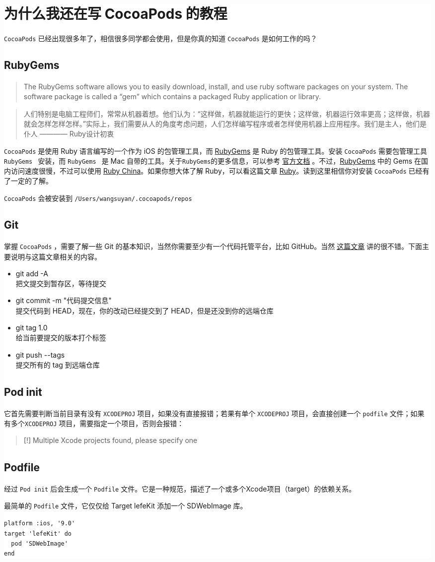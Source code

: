 # 为什么我还在写 CocoaPods 的教程

`CocoaPods` 已经出现很多年了，相信很多同学都会使用，但是你真的知道 `CocoaPods` 是如何工作的吗？

## RubyGems

> The RubyGems software allows you to easily download, install, and use ruby software packages on your system. The software package is called a “gem” which contains a packaged Ruby application or library.

> 人们特别是电脑工程师们，常常从机器着想。他们认为：“这样做，机器就能运行的更快；这样做，机器运行效率更高；这样做，机器就会怎样怎样怎样。”实际上，我们需要从人的角度考虑问题，人们怎样编写程序或者怎样使用机器上应用程序。我们是主人，他们是仆人 ———— Ruby设计初衷

`CocoaPods` 是使用 Ruby 语言编写的一个作为 iOS 的包管理工具，而 [RubyGems](http://guides.rubygems.org/) 是 Ruby 的包管理工具。安装 `CocoaPods` 需要包管理工具 `RubyGems ` 安装，而 `RubyGems ` 是 Mac 自带的工具。关于`RubyGems`的更多信息，可以参考 [官方文档](http://guides.rubygems.org/) 。不过，[RubyGems](http://guides.rubygems.org/) 中的 Gems 在国内访问速度很慢，不过可以使用 [Ruby China](https://ruby-china.org/)。如果你想大体了解 Ruby，可以看这篇文章 [Ruby](http://saito.im/slide/ruby-new.html)。读到这里相信你对安装 `CocoaPods` 已经有了一定的了解。 

`CocoaPods` 会被安装到 `/Users/wangsuyan/.cocoapods/repos`

## Git

掌握 `CocoaPods` ，需要了解一些 Git 的基本知识，当然你需要至少有一个代码托管平台，比如 GitHub。当然 [这篇文章](http://rogerdudler.github.io/git-guide/index.zh.html) 讲的很不错。下面主要说明与这篇文章相关的内容。

- git add -A   
把文提交到暂存区，等待提交

- git commit -m "代码提交信息"   
提交代码到 HEAD，现在，你的改动已经提交到了 HEAD，但是还没到你的远端仓库

- git tag 1.0   
给当前要提交的版本打个标签

- git push --tags   
提交所有的 tag 到远端仓库


## Pod init 

它首先需要判断当前目录有没有 `XCODEPROJ` 项目，如果没有直接报错；若果有单个 `XCODEPROJ` 项目，会直接创建一个 `podfile` 文件；如果有多个`XCODEPROJ` 项目，需要指定一个项目，否则会报错：

> [!] Multiple Xcode projects found, please specify one

## Podfile

经过 `Pod init` 后会生成一个 `Podfile` 文件。它是一种规范，描述了一个或多个Xcode项目（target）的依赖关系。

最简单的 `Podfile` 文件，它仅仅给 Target lefeKit 添加一个 SDWebImage 库。

```
platform :ios, '9.0'
target 'lefeKit' do
  pod 'SDWebImage'
end
```
